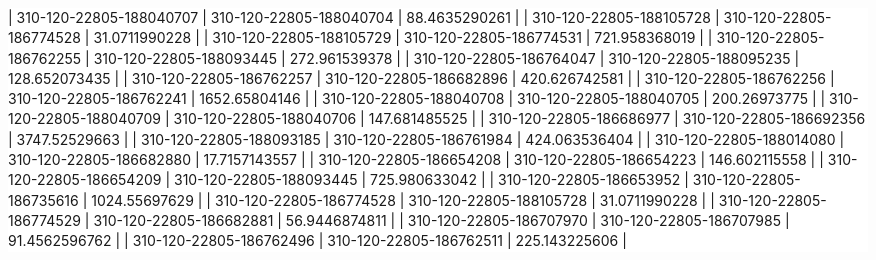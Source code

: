 | 310-120-22805-188040707 | 310-120-22805-188040704 | 88.4635290261 |
| 310-120-22805-188105728 | 310-120-22805-186774528 | 31.0711990228 |
| 310-120-22805-188105729 | 310-120-22805-186774531 | 721.958368019 |
| 310-120-22805-186762255 | 310-120-22805-188093445 | 272.961539378 |
| 310-120-22805-186764047 | 310-120-22805-188095235 | 128.652073435 |
| 310-120-22805-186762257 | 310-120-22805-186682896 | 420.626742581 |
| 310-120-22805-186762256 | 310-120-22805-186762241 | 1652.65804146 |
| 310-120-22805-188040708 | 310-120-22805-188040705 | 200.26973775 |
| 310-120-22805-188040709 | 310-120-22805-188040706 | 147.681485525 |
| 310-120-22805-186686977 | 310-120-22805-186692356 | 3747.52529663 |
| 310-120-22805-188093185 | 310-120-22805-186761984 | 424.063536404 |
| 310-120-22805-188014080 | 310-120-22805-186682880 | 17.7157143557 |
| 310-120-22805-186654208 | 310-120-22805-186654223 | 146.602115558 |
| 310-120-22805-186654209 | 310-120-22805-188093445 | 725.980633042 |
| 310-120-22805-186653952 | 310-120-22805-186735616 | 1024.55697629 |
| 310-120-22805-186774528 | 310-120-22805-188105728 | 31.0711990228 |
| 310-120-22805-186774529 | 310-120-22805-186682881 | 56.9446874811 |
| 310-120-22805-186707970 | 310-120-22805-186707985 | 91.4562596762 |
| 310-120-22805-186762496 | 310-120-22805-186762511 | 225.143225606 |
